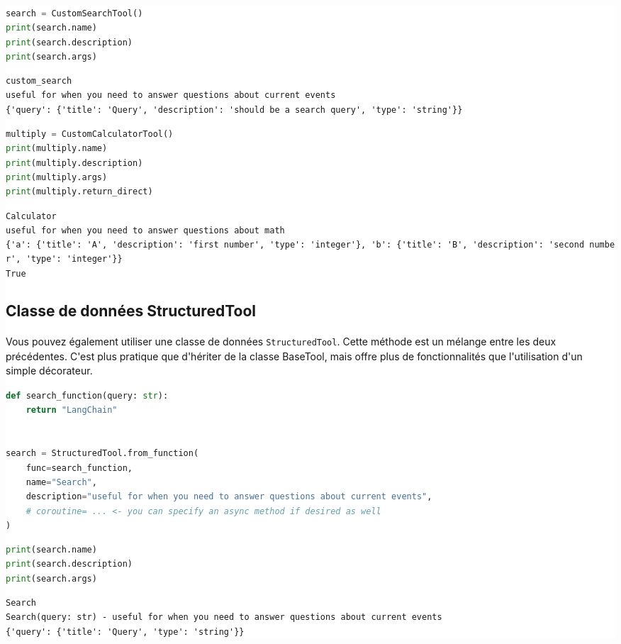 ```python
search = CustomSearchTool()
print(search.name)
print(search.description)
print(search.args)
```

```output
custom_search
useful for when you need to answer questions about current events
{'query': {'title': 'Query', 'description': 'should be a search query', 'type': 'string'}}
```

```python
multiply = CustomCalculatorTool()
print(multiply.name)
print(multiply.description)
print(multiply.args)
print(multiply.return_direct)
```

```output
Calculator
useful for when you need to answer questions about math
{'a': {'title': 'A', 'description': 'first number', 'type': 'integer'}, 'b': {'title': 'B', 'description': 'second number', 'type': 'integer'}}
True
```

## Classe de données StructuredTool

Vous pouvez également utiliser une classe de données `StructuredTool`. Cette méthode est un mélange entre les deux précédentes. C'est plus pratique que d'hériter de la classe BaseTool, mais offre plus de fonctionnalités que l'utilisation d'un simple décorateur.

```python
def search_function(query: str):
    return "LangChain"


search = StructuredTool.from_function(
    func=search_function,
    name="Search",
    description="useful for when you need to answer questions about current events",
    # coroutine= ... <- you can specify an async method if desired as well
)
```

```python
print(search.name)
print(search.description)
print(search.args)
```

```output
Search
Search(query: str) - useful for when you need to answer questions about current events
{'query': {'title': 'Query', 'type': 'string'}}
```
